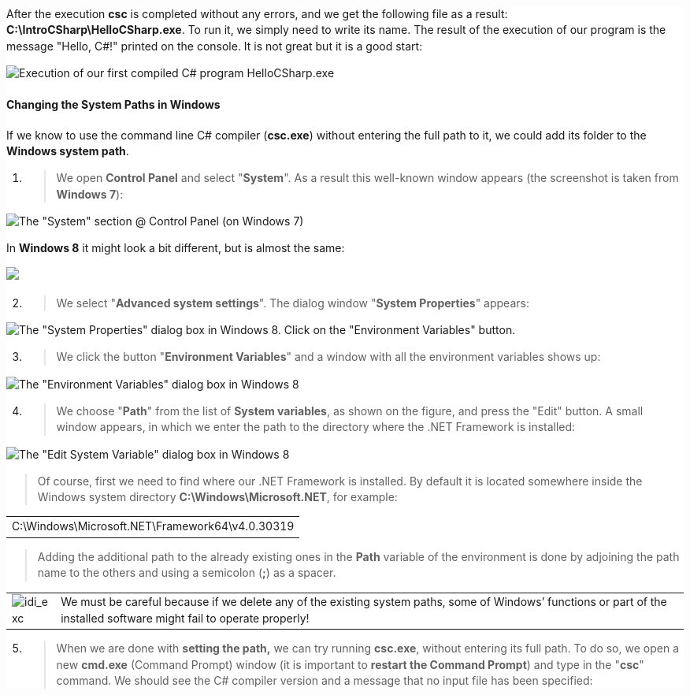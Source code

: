 After the execution **csc** is completed without any errors, and we get the following file as a result: **C:\\IntroCSharp\\HelloCSharp.exe**. To run it, we simply need to write its name. The result of the execution of our program is the message "Hello, C\#\!" printed on the console. It is not great but it is a good start:

![Execution of our first compiled C\# program HelloCSharp.exe](media/image14.png "Execution of HelloCSharp.exe")

#### Changing the System Paths in Windows

If we know to use the command line C\# compiler (**csc.exe**) without entering the full path to it, we could add its folder to the **Windows system path**.

1.  > We open **Control Panel** and select "**System**". As a result this well-known window appears (the screenshot is taken from **Windows 7**):

![The "System" section @ Control Panel (on Windows 7)](media/image15.png "System section @ Windows Control Panel")

In **Windows 8** it might look a bit different, but is almost the same:

![](media/image16.png)

2.  > We select "**Advanced system settings**". The dialog window "**System Properties**" appears:

![The "System Properties" dialog box in Windows 8. Click on the "Environment Variables" button.](media/image17.png "System Properties dialog")

3.  > We click the button "**Environment Variables**" and a window with all the environment variables shows up:

![The "Environment Variables" dialog box in Windows 8](media/image18.png "Environment Variables dialog")

4.  > We choose "**Path**" from the list of **System variables**, as shown on the figure, and press the "Edit" button. A small window appears, in which we enter the path to the directory where the .NET Framework is installed:

![The "Edit System Variable" dialog box in Windows 8](media/image19.png "Edit System Variable dialog")

> Of course, first we need to find where our .NET Framework is installed. By default it is located somewhere inside the Windows system directory **C:\\Windows\\Microsoft.NET**, for example:

|                                                     |
| --------------------------------------------------- |
| C:\\Windows\\Microsoft.NET\\Framework64\\v4.0.30319 |

> Adding the additional path to the already existing ones in the **Path** variable of the environment is done by adjoining the path name to the others and using a semicolon (**;**) as a spacer.

|                               |                                                                                                                                                                         |
| ----------------------------- | ----------------------------------------------------------------------------------------------------------------------------------------------------------------------- |
| ![idi\_exc](media/image2.png) | We must be careful because if we delete any of the existing system paths, some of Windows’ functions or part of the installed software might fail to operate properly\! |

5.  > When we are done with **setting the path,** we can try running **csc.exe**, without entering its full path. To do so, we open a new **cmd.exe** (Command Prompt) window (it is important to **restart the Command Prompt**) and type in the "**csc**" command. We should see the C\# compiler version and a message that no input file has been specified:
